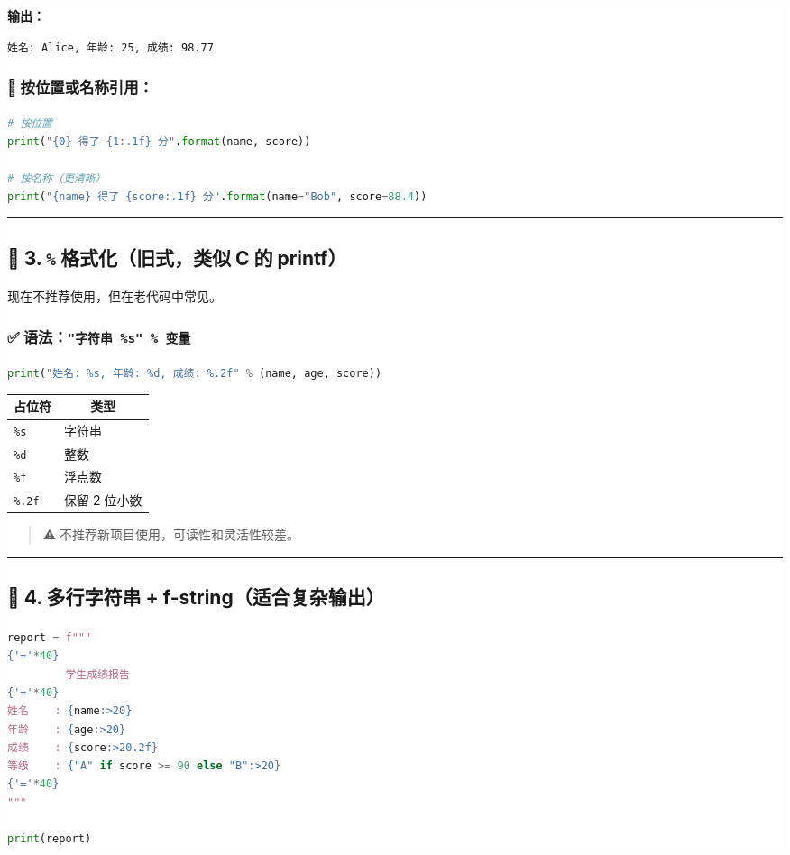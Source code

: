 **输出：**
```
姓名: Alice, 年龄: 25, 成绩: 98.77
```

### 🔧 按位置或名称引用：

```python
# 按位置
print("{0} 得了 {1:.1f} 分".format(name, score))

# 按名称（更清晰）
print("{name} 得了 {score:.1f} 分".format(name="Bob", score=88.4))
```

---

## 📌 3. `%` 格式化（旧式，类似 C 的 printf）

现在不推荐使用，但在老代码中常见。

### ✅ 语法：`"字符串 %s" % 变量`

```python
print("姓名: %s, 年龄: %d, 成绩: %.2f" % (name, age, score))
```

| 占位符 | 类型          |
| ------ | ------------- |
| `%s`   | 字符串        |
| `%d`   | 整数          |
| `%f`   | 浮点数        |
| `%.2f` | 保留 2 位小数 |

> ⚠️ 不推荐新项目使用，可读性和灵活性较差。

---

## 📌 4. 多行字符串 + f-string（适合复杂输出）

```python
report = f"""
{'='*40}
         学生成绩报告
{'='*40}
姓名    : {name:>20}
年龄    : {age:>20}
成绩    : {score:>20.2f}
等级    : {"A" if score >= 90 else "B":>20}
{'='*40}
"""

print(report)
```
